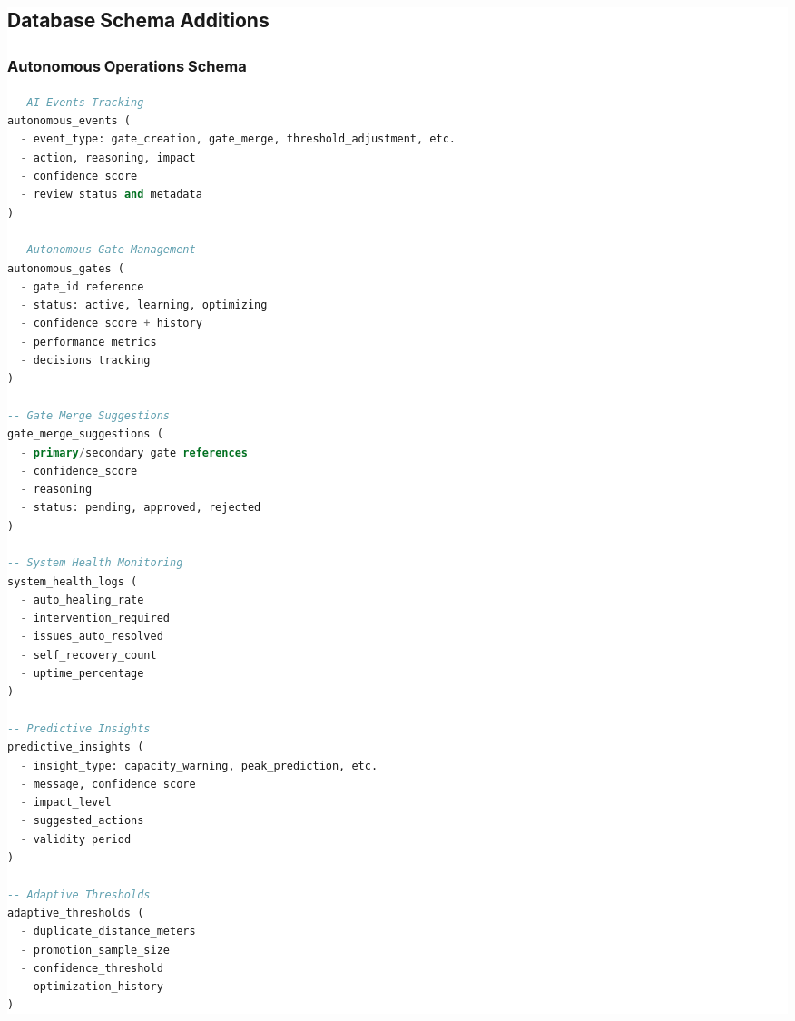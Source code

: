## Database Schema Additions

### Autonomous Operations Schema

```sql
-- AI Events Tracking
autonomous_events (
  - event_type: gate_creation, gate_merge, threshold_adjustment, etc.
  - action, reasoning, impact
  - confidence_score
  - review status and metadata
)

-- Autonomous Gate Management
autonomous_gates (
  - gate_id reference
  - status: active, learning, optimizing
  - confidence_score + history
  - performance metrics
  - decisions tracking
)

-- Gate Merge Suggestions
gate_merge_suggestions (
  - primary/secondary gate references
  - confidence_score
  - reasoning
  - status: pending, approved, rejected
)

-- System Health Monitoring
system_health_logs (
  - auto_healing_rate
  - intervention_required
  - issues_auto_resolved
  - self_recovery_count
  - uptime_percentage
)

-- Predictive Insights
predictive_insights (
  - insight_type: capacity_warning, peak_prediction, etc.
  - message, confidence_score
  - impact_level
  - suggested_actions
  - validity period
)

-- Adaptive Thresholds
adaptive_thresholds (
  - duplicate_distance_meters
  - promotion_sample_size
  - confidence_threshold
  - optimization_history
)
```
